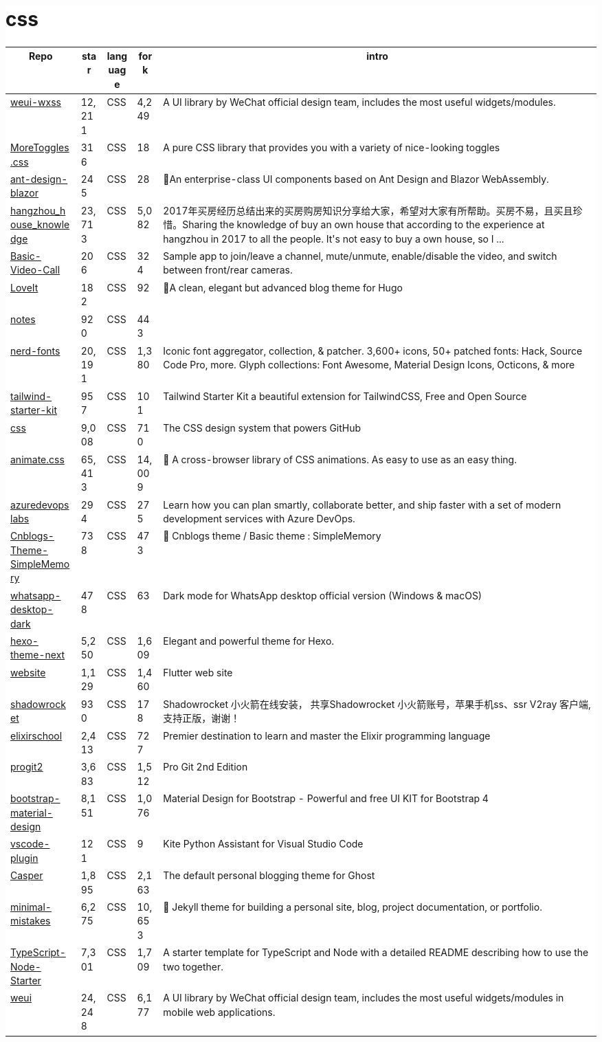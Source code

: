 
# css

Repo|star|language|fork|intro
-|-|-|-|-
[weui-wxss](https://github.com/Tencent/weui-wxss)|12,211|CSS|4,249|A UI library by WeChat official design team, includes the most useful widgets/modules.
[MoreToggles.css](https://github.com/JNKKKK/MoreToggles.css)|316|CSS|18|A pure CSS library that provides you with a variety of nice-looking toggles
[ant-design-blazor](https://github.com/ElderJames/ant-design-blazor)|245|CSS|28|🌈An enterprise-class UI components based on Ant Design and Blazor WebAssembly.
[hangzhou_house_knowledge](https://github.com/houshanren/hangzhou_house_knowledge)|23,713|CSS|5,082|2017年买房经历总结出来的买房购房知识分享给大家，希望对大家有所帮助。买房不易，且买且珍惜。Sharing the knowledge of buy an own house that according to the experience at hangzhou in 2017 to all the people. It's not easy to buy a own house, so I ...
[Basic-Video-Call](https://github.com/AgoraIO/Basic-Video-Call)|206|CSS|324|Sample app to join/leave a channel, mute/unmute, enable/disable the video, and switch between front/rear cameras.
[LoveIt](https://github.com/dillonzq/LoveIt)|182|CSS|92|🚀A clean, elegant but advanced blog theme for Hugo
[notes](https://github.com/hiromis/notes)|920|CSS|443|
[nerd-fonts](https://github.com/ryanoasis/nerd-fonts)|20,191|CSS|1,380|Iconic font aggregator, collection, & patcher. 3,600+ icons, 50+ patched fonts: Hack, Source Code Pro, more. Glyph collections: Font Awesome, Material Design Icons, Octicons, & more
[tailwind-starter-kit](https://github.com/creativetimofficial/tailwind-starter-kit)|957|CSS|101|Tailwind Starter Kit a beautiful extension for TailwindCSS, Free and Open Source
[css](https://github.com/primer/css)|9,008|CSS|710|The CSS design system that powers GitHub
[animate.css](https://github.com/daneden/animate.css)|65,413|CSS|14,009|🍿 A cross-browser library of CSS animations. As easy to use as an easy thing.
[azuredevopslabs](https://github.com/microsoft/azuredevopslabs)|294|CSS|275|Learn how you can plan smartly, collaborate better, and ship faster with a set of modern development services with Azure DevOps.
[Cnblogs-Theme-SimpleMemory](https://github.com/BNDong/Cnblogs-Theme-SimpleMemory)|738|CSS|473|🍭 Cnblogs theme / Basic theme : SimpleMemory
[whatsapp-desktop-dark](https://github.com/m4heshd/whatsapp-desktop-dark)|478|CSS|63|Dark mode for WhatsApp desktop official version (Windows & macOS)
[hexo-theme-next](https://github.com/theme-next/hexo-theme-next)|5,250|CSS|1,609|Elegant and powerful theme for Hexo.
[website](https://github.com/flutter/website)|1,129|CSS|1,460|Flutter web site
[shadowrocket](https://github.com/v2ss/shadowrocket)|930|CSS|178|Shadowrocket 小火箭在线安装， 共享Shadowrocket 小火箭账号，苹果手机ss、ssr V2ray 客户端,支持正版，谢谢！
[elixirschool](https://github.com/elixirschool/elixirschool)|2,413|CSS|727|Premier destination to learn and master the Elixir programming language
[progit2](https://github.com/progit/progit2)|3,683|CSS|1,512|Pro Git 2nd Edition
[bootstrap-material-design](https://github.com/mdbootstrap/bootstrap-material-design)|8,151|CSS|1,076|Material Design for Bootstrap - Powerful and free UI KIT for Bootstrap 4
[vscode-plugin](https://github.com/kiteco/vscode-plugin)|121|CSS|9|Kite Python Assistant for Visual Studio Code
[Casper](https://github.com/TryGhost/Casper)|1,895|CSS|2,163|The default personal blogging theme for Ghost
[minimal-mistakes](https://github.com/mmistakes/minimal-mistakes)|6,275|CSS|10,653|📐 Jekyll theme for building a personal site, blog, project documentation, or portfolio.
[TypeScript-Node-Starter](https://github.com/microsoft/TypeScript-Node-Starter)|7,301|CSS|1,709|A starter template for TypeScript and Node with a detailed README describing how to use the two together.
[weui](https://github.com/Tencent/weui)|24,248|CSS|6,177|A UI library by WeChat official design team, includes the most useful widgets/modules in mobile web applications.
